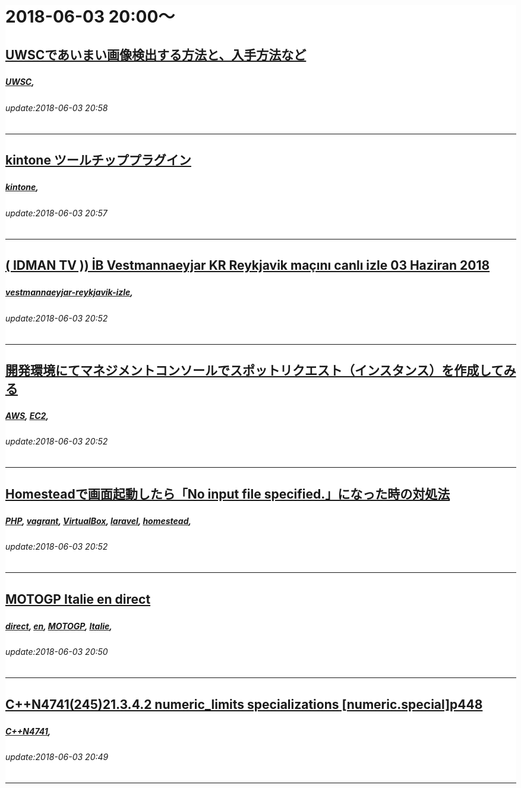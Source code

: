 


# 2018-06-03 20:00～
## [UWSCであいまい画像検出する方法と、入手方法など](https://qiita.com/hirohiro77/items/2969db0494d1a2056e87)
##### [UWSC](https://qiita.com/tags/UWSC), 
###### update:2018-06-03 20:58
---
## [kintone ツールチッププラグイン](https://qiita.com/rex0220/items/8cfdc816d9c300f79e34)
##### [kintone](https://qiita.com/tags/kintone), 
###### update:2018-06-03 20:57
---
## [( IDMAN TV )) İB Vestmannaeyjar KR Reykjavik maçını canlı izle 03 Haziran 2018](https://qiita.com/adrienas/items/d3a11e0dc5231e7931ae)
##### [vestmannaeyjar-reykjavik-izle](https://qiita.com/tags/vestmannaeyjar-reykjavik-izle), 
###### update:2018-06-03 20:52
---
## [開発環境にてマネジメントコンソールでスポットリクエスト（インスタンス）を作成してみる](https://qiita.com/kotatudou/items/7278886c1fc0de027d78)
##### [AWS](https://qiita.com/tags/AWS), [EC2](https://qiita.com/tags/EC2), 
###### update:2018-06-03 20:52
---
## [Homesteadで画面起動したら「No input file specified.」になった時の対処法](https://qiita.com/ymk1102_1t/items/47b5c8763812255d5d68)
##### [PHP](https://qiita.com/tags/PHP), [vagrant](https://qiita.com/tags/vagrant), [VirtualBox](https://qiita.com/tags/VirtualBox), [laravel](https://qiita.com/tags/laravel), [homestead](https://qiita.com/tags/homestead), 
###### update:2018-06-03 20:52
---
## [MOTOGP Italie en direct](https://qiita.com/kjsdkjsdkj/items/74686c61083efad12bce)
##### [direct](https://qiita.com/tags/direct), [en](https://qiita.com/tags/en), [MOTOGP](https://qiita.com/tags/MOTOGP), [Italie](https://qiita.com/tags/Italie), 
###### update:2018-06-03 20:50
---
## [C++N4741(245)21.3.4.2 numeric_limits specializations [numeric.special]p448](https://qiita.com/kaizen_nagoya/items/064530b5ed285acc203c)
##### [C++N4741](https://qiita.com/tags/C++N4741), 
###### update:2018-06-03 20:49
---
